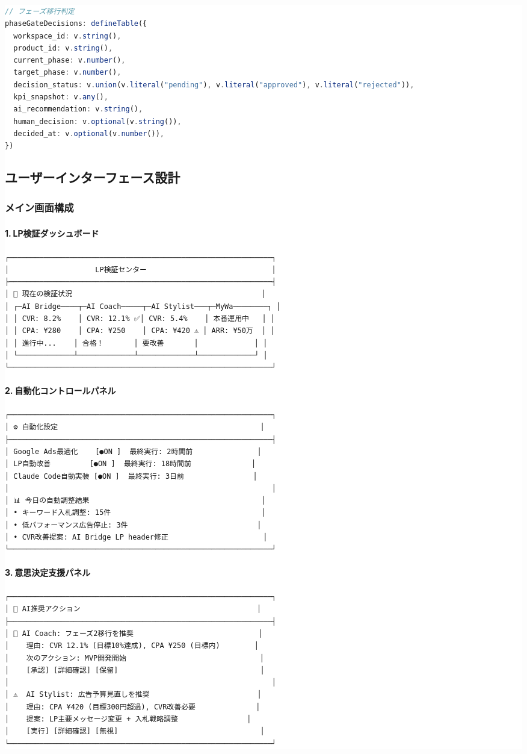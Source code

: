 ```typescript
// フェーズ移行判定
phaseGateDecisions: defineTable({
  workspace_id: v.string(),
  product_id: v.string(),
  current_phase: v.number(),
  target_phase: v.number(),
  decision_status: v.union(v.literal("pending"), v.literal("approved"), v.literal("rejected")),
  kpi_snapshot: v.any(),
  ai_recommendation: v.string(),
  human_decision: v.optional(v.string()),
  decided_at: v.optional(v.number()),
})
```

## ユーザーインターフェース設計

### メイン画面構成

#### 1. LP検証ダッシュボード
```
┌─────────────────────────────────────────────────────────────┐
│                    LP検証センター                             │
├─────────────────────────────────────────────────────────────┤
│ 🎯 現在の検証状況                                            │
│ ┌─AI Bridge────┬─AI Coach─────┬─AI Stylist───┬─MyWa────────┐ │
│ │ CVR: 8.2%    │ CVR: 12.1% ✅│ CVR: 5.4%    │ 本番運用中   │ │
│ │ CPA: ¥280    │ CPA: ¥250    │ CPA: ¥420 ⚠ │ ARR: ¥50万  │ │
│ │ 進行中...    │ 合格！       │ 要改善       │             │ │
│ └─────────────┴─────────────┴─────────────┴─────────────┘ │
└─────────────────────────────────────────────────────────────┘
```

#### 2. 自動化コントロールパネル
```
┌─────────────────────────────────────────────────────────────┐
│ ⚙️ 自動化設定                                               │
├─────────────────────────────────────────────────────────────┤
│ Google Ads最適化    [●ON ]  最終実行: 2時間前               │
│ LP自動改善         [●ON ]  最終実行: 18時間前              │
│ Claude Code自動実装 [●ON ]  最終実行: 3日前                │
│                                                             │
│ 📊 今日の自動調整結果                                        │
│ • キーワード入札調整: 15件                                   │
│ • 低パフォーマンス広告停止: 3件                              │
│ • CVR改善提案: AI Bridge LP header修正                      │
└─────────────────────────────────────────────────────────────┘
```

#### 3. 意思決定支援パネル
```
┌─────────────────────────────────────────────────────────────┐
│ 🤖 AI推奨アクション                                         │
├─────────────────────────────────────────────────────────────┤
│ 🚀 AI Coach: フェーズ2移行を推奨                             │
│    理由: CVR 12.1% (目標10%達成), CPA ¥250 (目標内)        │
│    次のアクション: MVP開発開始                               │
│    [承認] [詳細確認] [保留]                                 │
│                                                             │
│ ⚠️  AI Stylist: 広告予算見直しを推奨                         │
│    理由: CPA ¥420 (目標300円超過), CVR改善必要              │
│    提案: LP主要メッセージ変更 + 入札戦略調整                │
│    [実行] [詳細確認] [無視]                                 │
└─────────────────────────────────────────────────────────────┘
```